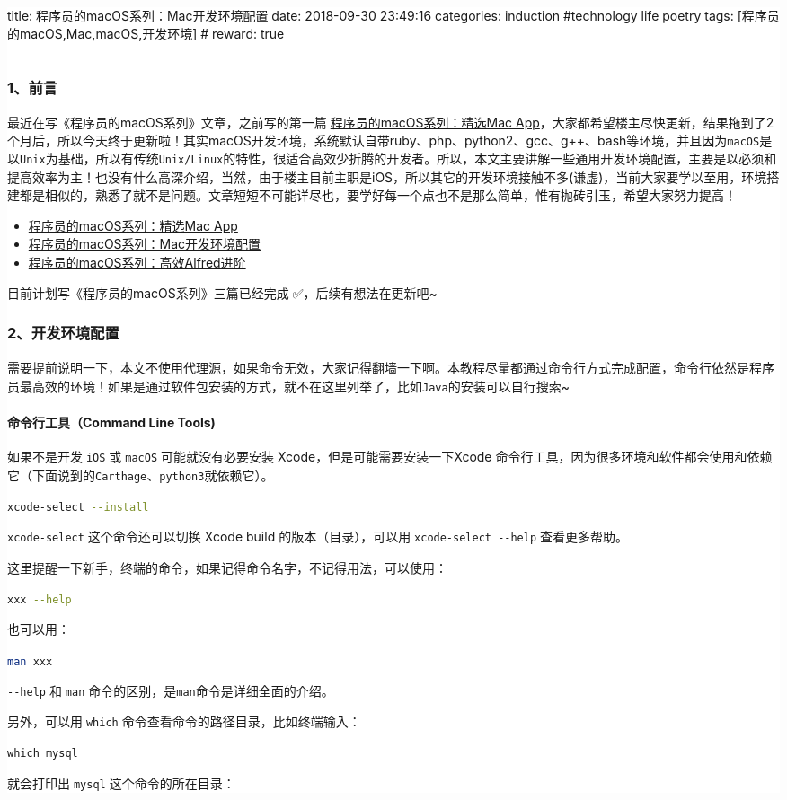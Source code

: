 title: 程序员的macOS系列：Mac开发环境配置
date: 2018-09-30 23:49:16
categories: induction #technology life poetry
tags: [程序员的macOS,Mac,macOS,开发环境]  # 
reward: true

---

### 1、前言
最近在写《程序员的macOS系列》文章，之前写的第一篇 [程序员的macOS系列：精选Mac App](https://ihtcboy.com/2018/07/15/2018-07-15_程序员的macOS系列：精选MacApp/)，大家都希望楼主尽快更新，结果拖到了2个月后，所以今天终于更新啦！其实macOS开发环境，系统默认自带ruby、php、python2、gcc、g++、bash等环境，并且因为`macOS`是以`Unix`为基础，所以有传统`Unix/Linux`的特性，很适合高效少折腾的开发者。所以，本文主要讲解一些通用开发环境配置，主要是以必须和提高效率为主！也没有什么高深介绍，当然，由于楼主目前主职是iOS，所以其它的开发环境接触不多(谦虚)，当前大家要学以至用，环境搭建都是相似的，熟悉了就不是问题。文章短短不可能详尽也，要学好每一个点也不是那么简单，惟有抛砖引玉，希望大家努力提高！

- [程序员的macOS系列：精选Mac App](https://ihtcboy.com/2018/07/15/2018-07-15_程序员的macOS系列：精选MacApp/)
- [程序员的macOS系列：Mac开发环境配置](https://ihtcboy.com/2018/09/30/2018-09-30_程序员的macOS系列：Mac开发环境配置/)
- [程序员的macOS系列：高效Alfred进阶](https://ihtcboy.com/2020/02/09/2020-02-09_程序员的macOS系列：高效Alfred进阶/)

目前计划写《程序员的macOS系列》三篇已经完成 ✅，后续有想法在更新吧~



### 2、开发环境配置

需要提前说明一下，本文不使用代理源，如果命令无效，大家记得翻墙一下啊。本教程尽量都通过命令行方式完成配置，命令行依然是程序员最高效的环境！如果是通过软件包安装的方式，就不在这里列举了，比如`Java`的安装可以自行搜索~

#### 命令行工具（Command Line Tools)

如果不是开发 `iOS` 或 `macOS` 可能就没有必要安装 Xcode，但是可能需要安装一下Xcode 命令行工具，因为很多环境和软件都会使用和依赖它（下面说到的`Carthage`、`python3`就依赖它）。

```bash
xcode-select --install
```

`xcode-select` 这个命令还可以切换 Xcode build 的版本（目录），可以用 `xcode-select --help` 查看更多帮助。

这里提醒一下新手，终端的命令，如果记得命令名字，不记得用法，可以使用：

```bash
xxx --help
```
也可以用：

```bash
man xxx
```

`--help` 和 `man` 命令的区别，是`man`命令是详细全面的介绍。


另外，可以用 `which` 命令查看命令的路径目录，比如终端输入：

```
which mysql
```

就会打印出 `mysql` 这个命令的所在目录：
